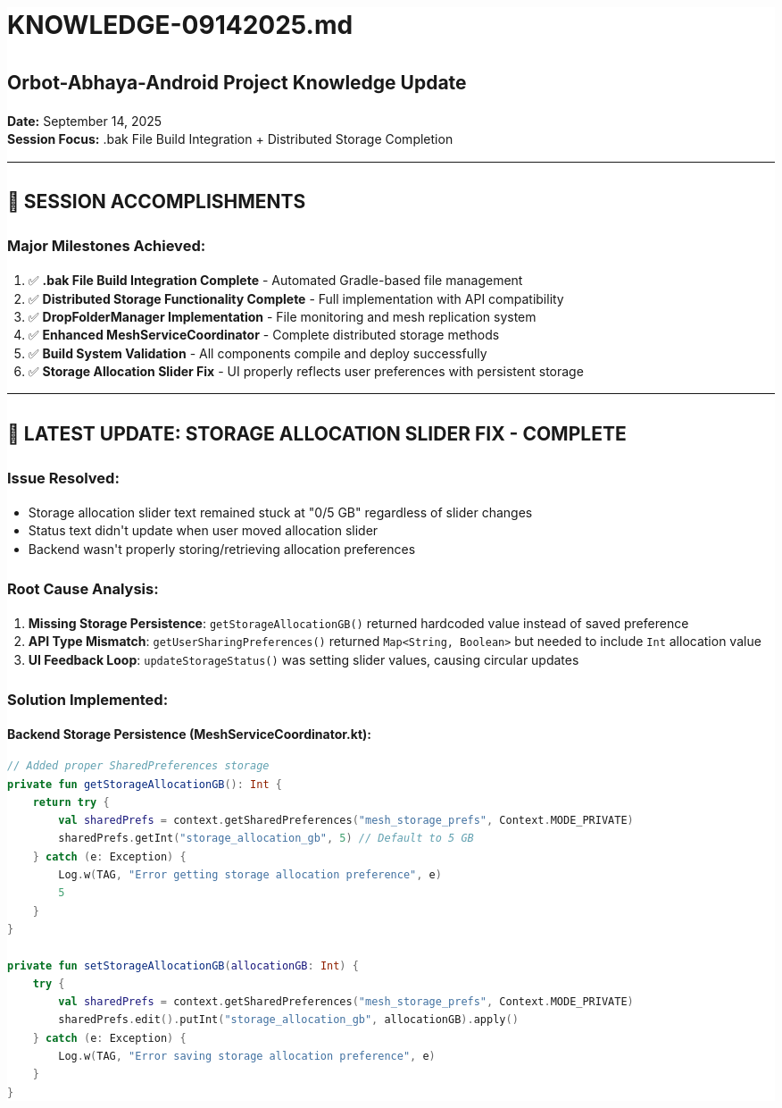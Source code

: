 # KNOWLEDGE-09142025.md
## Orbot-Abhaya-Android Project Knowledge Update
**Date:** September 14, 2025  
**Session Focus:** .bak File Build Integration + Distributed Storage Completion

---

## 🎯 **SESSION ACCOMPLISHMENTS**

### **Major Milestones Achieved:**
1. ✅ **.bak File Build Integration Complete** - Automated Gradle-based file management
2. ✅ **Distributed Storage Functionality Complete** - Full implementation with API compatibility
3. ✅ **DropFolderManager Implementation** - File monitoring and mesh replication system
4. ✅ **Enhanced MeshServiceCoordinator** - Complete distributed storage methods
5. ✅ **Build System Validation** - All components compile and deploy successfully
6. ✅ **Storage Allocation Slider Fix** - UI properly reflects user preferences with persistent storage

---

## 🎯 **LATEST UPDATE: STORAGE ALLOCATION SLIDER FIX - COMPLETE**

### **Issue Resolved:**
- Storage allocation slider text remained stuck at "0/5 GB" regardless of slider changes
- Status text didn't update when user moved allocation slider
- Backend wasn't properly storing/retrieving allocation preferences

### **Root Cause Analysis:**
1. **Missing Storage Persistence**: `getStorageAllocationGB()` returned hardcoded value instead of saved preference
2. **API Type Mismatch**: `getUserSharingPreferences()` returned `Map<String, Boolean>` but needed to include `Int` allocation value
3. **UI Feedback Loop**: `updateStorageStatus()` was setting slider values, causing circular updates

### **Solution Implemented:**

**Backend Storage Persistence (MeshServiceCoordinator.kt):**
```kotlin
// Added proper SharedPreferences storage
private fun getStorageAllocationGB(): Int {
    return try {
        val sharedPrefs = context.getSharedPreferences("mesh_storage_prefs", Context.MODE_PRIVATE)
        sharedPrefs.getInt("storage_allocation_gb", 5) // Default to 5 GB
    } catch (e: Exception) {
        Log.w(TAG, "Error getting storage allocation preference", e)
        5
    }
}

private fun setStorageAllocationGB(allocationGB: Int) {
    try {
        val sharedPrefs = context.getSharedPreferences("mesh_storage_prefs", Context.MODE_PRIVATE)
        sharedPrefs.edit().putInt("storage_allocation_gb", allocationGB).apply()
    } catch (e: Exception) {
        Log.w(TAG, "Error saving storage allocation preference", e)
    }
}

```